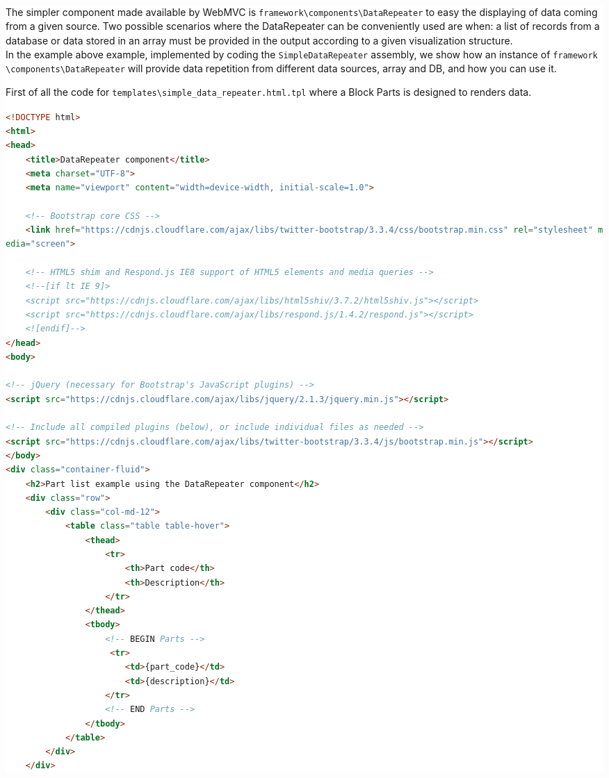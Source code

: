 The simpler component made available by WebMVC is `framework\components\DataRepeater` to easy the displaying of data
coming from a given source. Two possible scenarios where the DataRepeater can be conveniently used are when: a list of
records from a database or data stored in an array must be provided in the output according to a given visualization
structure.   
In the example above example, implemented by coding the `SimpleDataRepeater` assembly, we show how an instance
of `framework\components\DataRepeater` will provide data repetition from different data sources, array and DB, and how
you can use it.

First of all the code for `templates\simple_data_repeater.html.tpl` where a Block Parts is designed to renders data.

```html
<!DOCTYPE html>
<html>
<head>
    <title>DataRepeater component</title>
    <meta charset="UTF-8">
    <meta name="viewport" content="width=device-width, initial-scale=1.0">

    <!-- Bootstrap core CSS -->
    <link href="https://cdnjs.cloudflare.com/ajax/libs/twitter-bootstrap/3.3.4/css/bootstrap.min.css" rel="stylesheet" media="screen">

    <!-- HTML5 shim and Respond.js IE8 support of HTML5 elements and media queries -->
    <!--[if lt IE 9]>
    <script src="https://cdnjs.cloudflare.com/ajax/libs/html5shiv/3.7.2/html5shiv.js"></script>
    <script src="https://cdnjs.cloudflare.com/ajax/libs/respond.js/1.4.2/respond.js"></script>
    <![endif]-->
</head>
<body>

<!-- jQuery (necessary for Bootstrap's JavaScript plugins) -->
<script src="https://cdnjs.cloudflare.com/ajax/libs/jquery/2.1.3/jquery.min.js"></script>

<!-- Include all compiled plugins (below), or include individual files as needed -->
<script src="https://cdnjs.cloudflare.com/ajax/libs/twitter-bootstrap/3.3.4/js/bootstrap.min.js"></script>
</body>
<div class="container-fluid">
    <h2>Part list example using the DataRepeater component</h2>
    <div class="row">
        <div class="col-md-12">
            <table class="table table-hover">
                <thead>
                    <tr>
                        <th>Part code</th>
                        <th>Description</th>
                    </tr>
                </thead>
                <tbody>
                   	<!-- BEGIN Parts -->
                     <tr>
                        <td>{part_code}</td>
                        <td>{description}</td>
                    </tr> 
                	<!-- END Parts -->
                </tbody>
            </table>
        </div>
    </div>
```